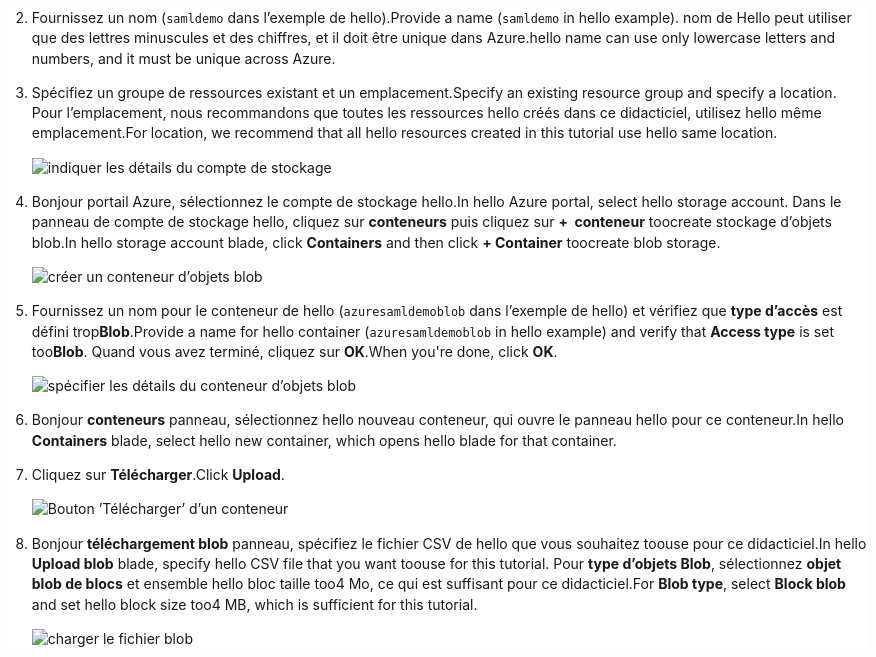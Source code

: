 2. <span data-ttu-id="93c64-137">Fournissez un nom (`samldemo` dans l’exemple de hello).</span><span class="sxs-lookup"><span data-stu-id="93c64-137">Provide a name (`samldemo` in hello example).</span></span> <span data-ttu-id="93c64-138">nom de Hello peut utiliser que des lettres minuscules et des chiffres, et il doit être unique dans Azure.</span><span class="sxs-lookup"><span data-stu-id="93c64-138">hello name can use only lowercase letters and numbers, and it must be unique across Azure.</span></span> 

3. <span data-ttu-id="93c64-139">Spécifiez un groupe de ressources existant et un emplacement.</span><span class="sxs-lookup"><span data-stu-id="93c64-139">Specify an existing resource group and specify a location.</span></span> <span data-ttu-id="93c64-140">Pour l’emplacement, nous recommandons que toutes les ressources hello créés dans ce didacticiel, utilisez hello même emplacement.</span><span class="sxs-lookup"><span data-stu-id="93c64-140">For location, we recommend that all hello resources created in this tutorial use hello same location.</span></span>

    ![indiquer les détails du compte de stockage](./media/stream-analytics-machine-learning-integration-tutorial/create-sa1.png)

4. <span data-ttu-id="93c64-142">Bonjour portail Azure, sélectionnez le compte de stockage hello.</span><span class="sxs-lookup"><span data-stu-id="93c64-142">In hello Azure portal, select hello storage account.</span></span> <span data-ttu-id="93c64-143">Dans le panneau de compte de stockage hello, cliquez sur **conteneurs** puis cliquez sur  **+ &nbsp;conteneur** toocreate stockage d’objets blob.</span><span class="sxs-lookup"><span data-stu-id="93c64-143">In hello storage account blade, click **Containers** and then click **+&nbsp;Container** toocreate blob storage.</span></span>

    ![créer un conteneur d’objets blob](./media/stream-analytics-machine-learning-integration-tutorial/create-sa2.png)

5. <span data-ttu-id="93c64-145">Fournissez un nom pour le conteneur de hello (`azuresamldemoblob` dans l’exemple de hello) et vérifiez que **type d’accès** est défini trop**Blob**.</span><span class="sxs-lookup"><span data-stu-id="93c64-145">Provide a name for hello container (`azuresamldemoblob` in hello example) and verify that **Access type** is set too**Blob**.</span></span> <span data-ttu-id="93c64-146">Quand vous avez terminé, cliquez sur **OK**.</span><span class="sxs-lookup"><span data-stu-id="93c64-146">When you're done, click **OK**.</span></span>

    ![spécifier les détails du conteneur d’objets blob](./media/stream-analytics-machine-learning-integration-tutorial/create-sa3.png)

6. <span data-ttu-id="93c64-148">Bonjour **conteneurs** panneau, sélectionnez hello nouveau conteneur, qui ouvre le panneau hello pour ce conteneur.</span><span class="sxs-lookup"><span data-stu-id="93c64-148">In hello **Containers** blade, select hello new container, which opens hello blade for that container.</span></span>

7. <span data-ttu-id="93c64-149">Cliquez sur **Télécharger**.</span><span class="sxs-lookup"><span data-stu-id="93c64-149">Click **Upload**.</span></span>

    ![Bouton ’Télécharger’ d’un conteneur](./media/stream-analytics-machine-learning-integration-tutorial/create-sa-upload-button.png)

8. <span data-ttu-id="93c64-151">Bonjour **téléchargement blob** panneau, spécifiez le fichier CSV de hello que vous souhaitez toouse pour ce didacticiel.</span><span class="sxs-lookup"><span data-stu-id="93c64-151">In hello **Upload blob** blade, specify hello CSV file that you want toouse for this tutorial.</span></span> <span data-ttu-id="93c64-152">Pour **type d’objets Blob**, sélectionnez **objet blob de blocs** et ensemble hello bloc taille too4 Mo, ce qui est suffisant pour ce didacticiel.</span><span class="sxs-lookup"><span data-stu-id="93c64-152">For **Blob type**, select **Block blob** and set hello block size too4 MB, which is sufficient for this tutorial.</span></span>

    ![charger le fichier blob](./media/stream-analytics-machine-learning-integration-tutorial/create-sa4.png)
